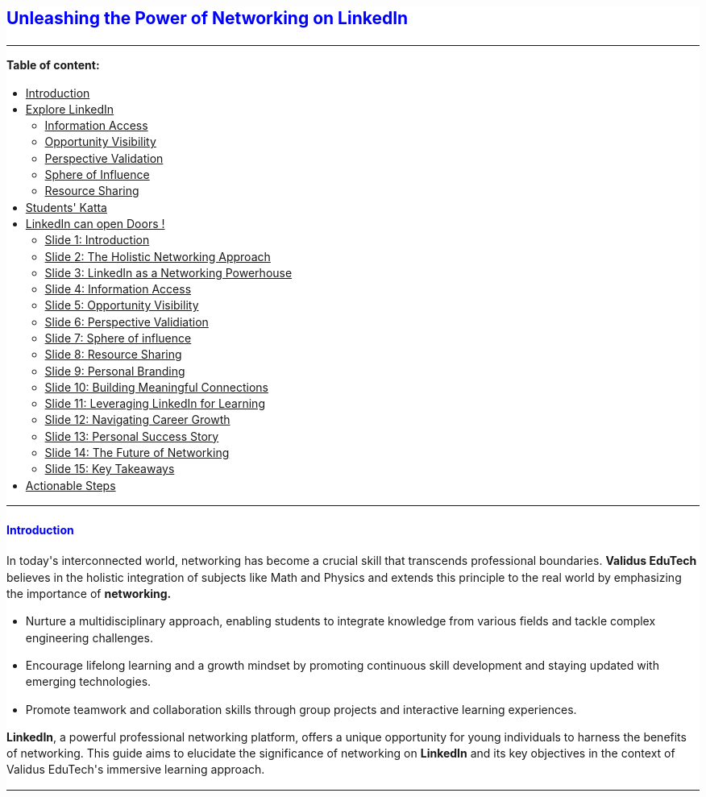 ## <span style="color:blue">Unleashing the Power of Networking on LinkedIn</span>
---



**Table of content:**
- [Introduction](#item-one)
- [Explore LinkedIn](#item-two)
    * [Information Access](#information-acess)
    * [Opportunity Visibility](#opportunity-visibility)
    * [Perspective Validation](#perspective-validation)
    * [Sphere of Influence](#sphere-of-influence)
    * [Resource Sharing](#resource-sharing)
- [Students' Katta](#item-three)
- [LinkedIn can open Doors !](#linkedin-can-open-doors)
    * [Slide 1: Introduction](#slide-one)
    * [Slide 2: The Holistic Networking Approach](#slide-two)
    * [Slide 3: LinkedIn as a Networking Powerhouse](#slide-three)
    * [Slide 4: Information Access](#slide-four)
    * [Slide 5: Opportunity Visibility](#slide-five)
    * [Slide 6: Perspective Validiation](#slide-six)
    * [Slide 7: Sphere of influence](#slide-seven)
    * [Slide 8: Resource Sharing](#slide-eight)
    * [Slide 9: Personal Branding](#slide-nine)
    * [Slide 10: Building Meaningful Connections](#slide-ten)
    * [Slide 11: Leveraging LinkedIn for Learning](#slide-eleven)
    * [Slide 12: Navigating Career Growth](#slide-twelve)
    * [Slide 13: Personal Success Story](#slide-thirteen)
    * [Slide 14: The Future of Networking](#slide-fourteen)
    * [Slide 15: Key Takeaways](#slide-fifteen)
- [Actionable Steps](#item-four)
    

---

 
 

 
<a id="item-one"></a> 
#### <span style="color:blue">Introduction</span>
In today's interconnected world, networking has become a crucial skill that transcends professional boundaries. **Validus EduTech** believes in the holistic integration of subjects like Math and Physics and extends this principle to the real world by emphasizing the importance of **networking.** 
* Nurture a multidisciplinary approach, enabling students to integrate knowledge from various fields and tackle complex engineering challenges.

* Encourage lifelong learning and a growth mindset by promoting continuous skill development and staying updated with emerging technologies.

* Promote teamwork and collaboration skills through group projects and interactive learning experiences.    

**LinkedIn**, a powerful professional networking platform, offers a unique opportunity for young individuals to harness the benefits of networking. This guide aims to elucidate the significance of networking on **LinkedIn** and its key objectives in the context of Validus EduTech's immersive learning approach.

---